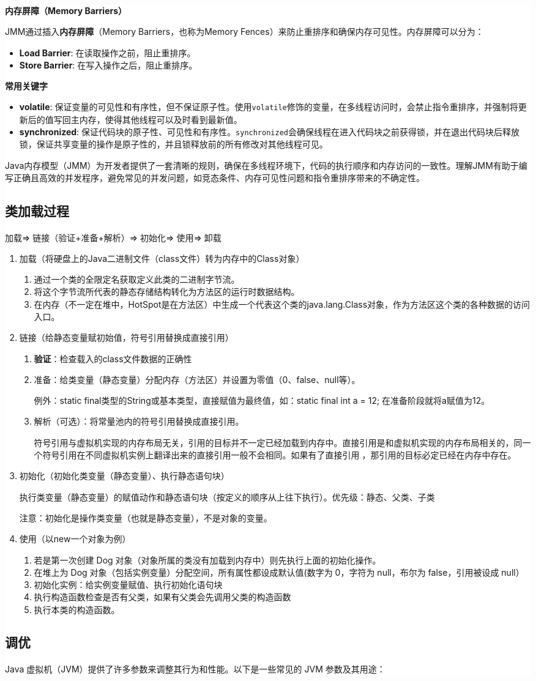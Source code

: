 **内存屏障（Memory Barriers）**

JMM通过插入**内存屏障**（Memory Barriers，也称为Memory Fences）来防止重排序和确保内存可见性。内存屏障可以分为：
- **Load Barrier**: 在读取操作之前，阻止重排序。
- **Store Barrier**: 在写入操作之后，阻止重排序。

**常用关键字**

- **volatile**: 保证变量的可见性和有序性，但不保证原子性。使用`volatile`修饰的变量，在多线程访问时，会禁止指令重排序，并强制将更新后的值写回主内存，使得其他线程可以及时看到最新值。
- **synchronized**: 保证代码块的原子性、可见性和有序性。`synchronized`会确保线程在进入代码块之前获得锁，并在退出代码块后释放锁，保证共享变量的操作是原子性的，并且锁释放前的所有修改对其他线程可见。



Java内存模型（JMM）为开发者提供了一套清晰的规则，确保在多线程环境下，代码的执行顺序和内存访问的一致性。理解JMM有助于编写正确且高效的并发程序，避免常见的并发问题，如竞态条件、内存可见性问题和指令重排序带来的不确定性。

## 类加载过程

加载=> 链接（验证+准备+解析）=> 初始化=> 使用=> 卸载

1. 加载（将硬盘上的Java二进制文件（class文件）转为内存中的Class对象）

   1. 通过一个类的全限定名获取定义此类的二进制字节流。
   2. 将这个字节流所代表的静态存储结构转化为方法区的运行时数据结构。
   3. 在内存（不一定在堆中，HotSpot是在方法区）中生成一个代表这个类的java.lang.Class对象，作为方法区这个类的各种数据的访问入口。

2. 链接（给静态变量赋初始值，符号引用替换成直接引用）

   1. **验证**：检查载入的class文件数据的正确性

   2. 准备：给类变量（静态变量）分配内存（方法区）并设置为零值（0、false、null等）。

      例外：static final类型的String或基本类型，直接赋值为最终值，如：static final int a = 12; 在准备阶段就将a赋值为12。

   3. 解析（可选）：将常量池内的符号引用替换成直接引用。

      符号引用与虚拟机实现的内存布局无关，引用的目标并不一定已经加载到内存中。直接引用是和虚拟机实现的内存布局相关的，同一个符号引用在不同虚拟机实例上翻译出来的直接引用一般不会相同。如果有了直接引用 ，那引用的目标必定已经在内存中存在。

3. 初始化（初始化类变量（静态变量）、执行静态语句块）

   执行类变量（静态变量）的赋值动作和静态语句块（按定义的顺序从上往下执行）。优先级：静态、父类、子类

   注意：初始化是操作类变量（也就是静态变量），不是对象的变量。

4. 使用（以new一个对象为例）

   1. 若是第一次创建 Dog 对象（对象所属的类没有加载到内存中）则先执行上面的初始化操作。
   2. 在堆上为 Dog 对象（包括实例变量）分配空间，所有属性都设成默认值(数字为 0，字符为 null，布尔为 false，引用被设成 null）
   3. 初始化实例：给实例变量赋值、执行初始化语句块
   4. 执行构造函数检查是否有父类，如果有父类会先调用父类的构造函数
   5. 执行本类的构造函数。



## 调优

Java 虚拟机（JVM）提供了许多参数来调整其行为和性能。以下是一些常见的 JVM 参数及其用途：
